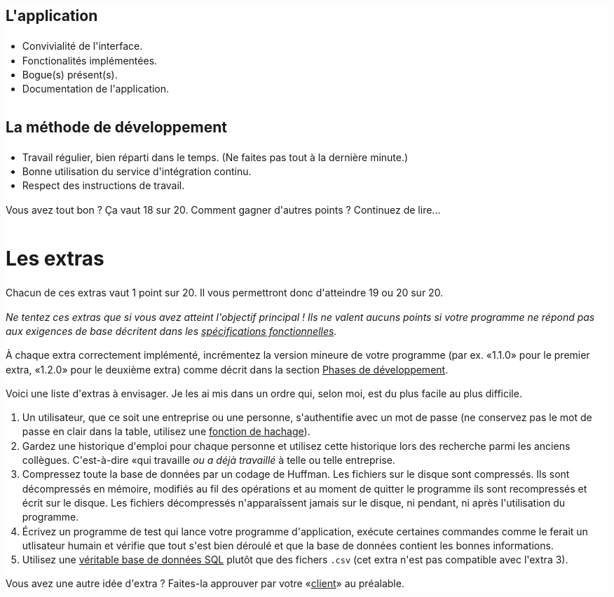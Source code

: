 ## L'application

- Convivialité de l'interface.
- Fonctionalités implémentées.
- Bogue(s) présent(s).
- Documentation de l'application.

## La méthode de développement

- Travail régulier, bien réparti dans le temps. (Ne faites pas tout à la dernière minute.)
- Bonne utilisation du service d'intégration continu.
- Respect des instructions de travail.

Vous avez tout bon ?
Ça vaut 18 sur 20.
Comment gagner d'autres points ?
Continuez de lire...

# Les extras

Chacun de ces extras vaut 1 point sur 20.
Il vous permettront donc d'atteindre 19 ou 20 sur 20.

*Ne tentez ces extras que si vous avez atteint l'objectif principal !
Ils ne valent aucuns points si votre programme ne répond pas aux exigences de base décritent dans les [spécifications fonctionnelles](#sp%C3%A9cifications-fonctionelles).*

À chaque extra correctement implémenté, incrémentez la version mineure de votre programme (par ex. «1.1.0» pour le premier extra, «1.2.0» pour le deuxième extra) comme décrit dans la section [Phases de développement](#Phases-de-d%C3%A9veloppement).

Voici une liste d'extras à envisager.
Je les ai mis dans un ordre qui, selon moi, est du plus facile au plus difficile.

1. Un utilisateur, que ce soit une entreprise ou une personne, s'authentifie avec un mot de passe (ne conservez pas le mot de passe en clair dans la table, utilisez une [fonction de hachage](https://fr.wikipedia.org/wiki/Fonction_de_hachage_cryptographique)).
1. Gardez une historique d'emploi pour chaque personne et utilisez cette historique lors des recherche parmi les anciens collègues.
C'est-à-dire «qui travaille *ou a déjà travaillé* à telle ou telle entreprise.
1. Compressez toute la base de données par un codage de Huffman.
Les fichiers sur le disque sont compressés.
Ils sont décompressés en mémoire, modifiés au fil des opérations et au moment de quitter le programme ils sont recompressés et écrit sur le disque.
Les fichiers décompressés n'apparaîssent jamais sur le disque, ni pendant, ni après l'utilisation du programme. 
1. Écrivez un programme de test qui lance votre programme d'application, exécute certaines commandes comme le ferait un utlisateur humain et vérifie que tout s'est bien déroulé et que la base de données contient les bonnes informations.
1. Utilisez une [véritable base de données SQL](https://sqlite.org/cintro.html) plutôt que des fichers `.csv` (cet extra n'est pas compatible avec l'extra 3).

Vous avez une autre idée d'extra ?
Faites-la approuver par votre «[client](thierry.seegers@yahoo.com)» au préalable.